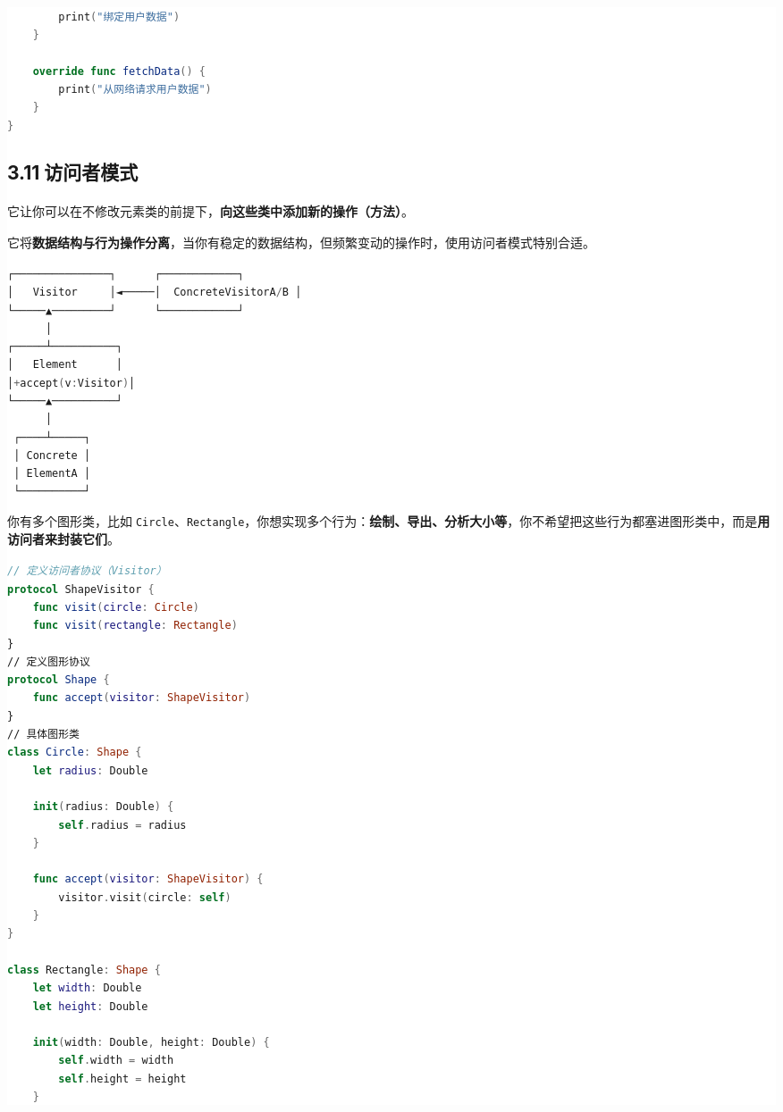 ```swift
        print("绑定用户数据")
    }

    override func fetchData() {
        print("从网络请求用户数据")
    }
}

```

## 3.11 访问者模式

它让你可以在不修改元素类的前提下，**向这些类中添加新的操作（方法）**。

它将**数据结构与行为操作分离**，当你有稳定的数据结构，但频繁变动的操作时，使用访问者模式特别合适。

```swift
┌───────────────┐      ┌────────────┐
│   Visitor     │◄─────│  ConcreteVisitorA/B │
└─────▲─────────┘      └────────────┘
      │
┌─────┴──────────┐
│   Element      │
│+accept(v:Visitor)│
└─────▲──────────┘
      │
 ┌────┴─────┐
 │ Concrete │
 │ ElementA │
 └──────────┘
```

你有多个图形类，比如 `Circle`、`Rectangle`，你想实现多个行为：**绘制、导出、分析大小等**，你不希望把这些行为都塞进图形类中，而是**用访问者来封装它们**。

```swift
// 定义访问者协议（Visitor）
protocol ShapeVisitor {
    func visit(circle: Circle)
    func visit(rectangle: Rectangle)
}
// 定义图形协议
protocol Shape {
    func accept(visitor: ShapeVisitor)
}
// 具体图形类
class Circle: Shape {
    let radius: Double
    
    init(radius: Double) {
        self.radius = radius
    }
    
    func accept(visitor: ShapeVisitor) {
        visitor.visit(circle: self)
    }
}

class Rectangle: Shape {
    let width: Double
    let height: Double
    
    init(width: Double, height: Double) {
        self.width = width
        self.height = height
    }
```